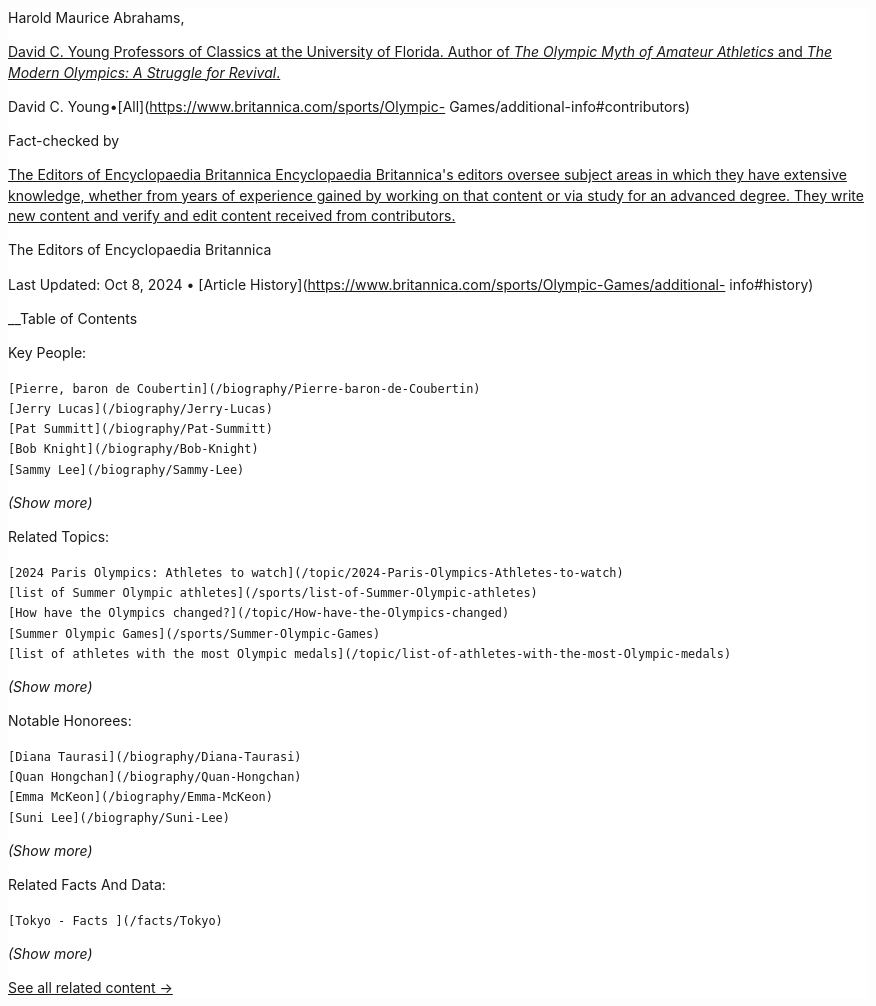 Harold Maurice Abrahams,

[ David C. Young Professors of Classics at the University of Florida. Author
of _The Olympic Myth of Amateur Athletics_ and _The Modern Olympics: A
Struggle for Revival_. ](/contributor/David-C-Young/6306)

David C. Young•[All](https://www.britannica.com/sports/Olympic-
Games/additional-info#contributors)

Fact-checked by

[ The Editors of Encyclopaedia Britannica Encyclopaedia Britannica's editors
oversee subject areas in which they have extensive knowledge, whether from
years of experience gained by working on that content or via study for an
advanced degree. They write new content and verify and edit content received
from contributors. ](/editor/The-Editors-of-Encyclopaedia-Britannica/4419)

The Editors of Encyclopaedia Britannica

Last Updated: Oct 8, 2024 • [Article
History](https://www.britannica.com/sports/Olympic-Games/additional-
info#history)

__Table of Contents

Key People:

    [Pierre, baron de Coubertin](/biography/Pierre-baron-de-Coubertin)
    [Jerry Lucas](/biography/Jerry-Lucas)
    [Pat Summitt](/biography/Pat-Summitt)
    [Bob Knight](/biography/Bob-Knight)
    [Sammy Lee](/biography/Sammy-Lee)
_(Show more)_

Related Topics:

    [2024 Paris Olympics: Athletes to watch](/topic/2024-Paris-Olympics-Athletes-to-watch)
    [list of Summer Olympic athletes](/sports/list-of-Summer-Olympic-athletes)
    [How have the Olympics changed?](/topic/How-have-the-Olympics-changed)
    [Summer Olympic Games](/sports/Summer-Olympic-Games)
    [list of athletes with the most Olympic medals](/topic/list-of-athletes-with-the-most-Olympic-medals)
_(Show more)_

Notable Honorees:

    [Diana Taurasi](/biography/Diana-Taurasi)
    [Quan Hongchan](/biography/Quan-Hongchan)
    [Emma McKeon](/biography/Emma-McKeon)
    [Suni Lee](/biography/Suni-Lee)
_(Show more)_

Related Facts And Data:

    [Tokyo - Facts ](/facts/Tokyo)
_(Show more)_

[ See all related content →](/facts/Olympic-Games)
